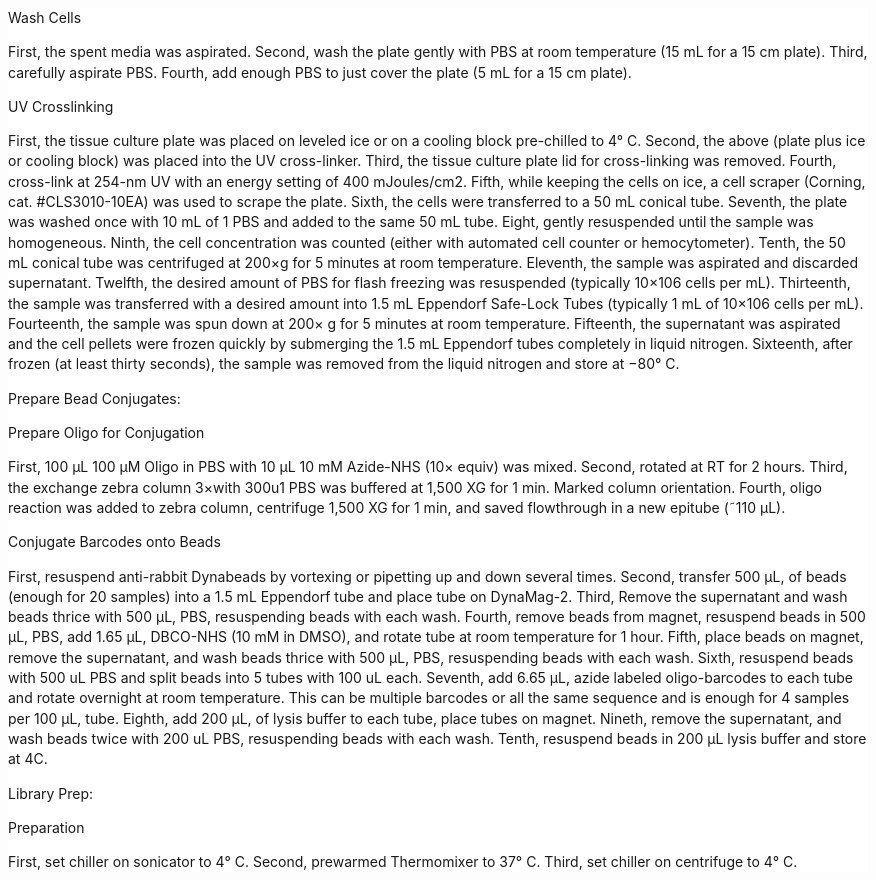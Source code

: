 Wash Cells

First, the spent media was aspirated. Second, wash the plate gently with PBS at room temperature (15 mL for a 15 cm plate). Third, carefully aspirate PBS. Fourth, add enough PBS to just cover the plate (5 mL for a 15 cm plate).

UV Crosslinking

First, the tissue culture plate was placed on leveled ice or on a cooling block pre-chilled to 4° C. Second, the above (plate plus ice or cooling block) was placed into the UV cross-linker. Third, the tissue culture plate lid for cross-linking was removed. Fourth, cross-link at 254-nm UV with an energy setting of 400 mJoules/cm2. Fifth, while keeping the cells on ice, a cell scraper (Corning, cat. #CLS3010-10EA) was used to scrape the plate. Sixth, the cells were transferred to a 50 mL conical tube. Seventh, the plate was washed once with 10 mL of 1 PBS and added to the same 50 mL tube. Eight, gently resuspended until the sample was homogeneous. Ninth, the cell concentration was counted (either with automated cell counter or hemocytometer). Tenth, the 50 mL conical tube was centrifuged at 200×g for 5 minutes at room temperature. Eleventh, the sample was aspirated and discarded supernatant. Twelfth, the desired amount of PBS for flash freezing was resuspended (typically 10×106 cells per mL). Thirteenth, the sample was transferred with a desired amount into 1.5 mL Eppendorf Safe-Lock Tubes (typically 1 mL of 10×106 cells per mL). Fourteenth, the sample was spun down at 200× g for 5 minutes at room temperature. Fifteenth, the supernatant was aspirated and the cell pellets were frozen quickly by submerging the 1.5 mL Eppendorf tubes completely in liquid nitrogen. Sixteenth, after frozen (at least thirty seconds), the sample was removed from the liquid nitrogen and store at −80° C.

Prepare Bead Conjugates:

Prepare Oligo for Conjugation

First, 100 μL 100 μM Oligo in PBS with 10 μL 10 mM Azide-NHS (10× equiv) was mixed. Second, rotated at RT for 2 hours. Third, the exchange zebra column 3×with 300u1 PBS was buffered at 1,500 XG for 1 min. Marked column orientation. Fourth, oligo reaction was added to zebra column, centrifuge 1,500 XG for 1 min, and saved flowthrough in a new epitube (˜110 μL).

Conjugate Barcodes onto Beads

First, resuspend anti-rabbit Dynabeads by vortexing or pipetting up and down several times. Second, transfer 500 μL, of beads (enough for 20 samples) into a 1.5 mL Eppendorf tube and place tube on DynaMag-2. Third, Remove the supernatant and wash beads thrice with 500 μL, PBS, resuspending beads with each wash. Fourth, remove beads from magnet, resuspend beads in 500 μL, PBS, add 1.65 μL, DBCO-NHS (10 mM in DMSO), and rotate tube at room temperature for 1 hour. Fifth, place beads on magnet, remove the supernatant, and wash beads thrice with 500 μL, PBS, resuspending beads with each wash. Sixth, resuspend beads with 500 uL PBS and split beads into 5 tubes with 100 uL each. Seventh, add 6.65 μL, azide labeled oligo-barcodes to each tube and rotate overnight at room temperature. This can be multiple barcodes or all the same sequence and is enough for 4 samples per 100 μL, tube. Eighth, add 200 μL, of lysis buffer to each tube, place tubes on magnet. Nineth, remove the supernatant, and wash beads twice with 200 uL PBS, resuspending beads with each wash. Tenth, resuspend beads in 200 μL lysis buffer and store at 4C.

Library Prep:

Preparation

First, set chiller on sonicator to 4° C. Second, prewarmed Thermomixer to 37° C. Third, set chiller on centrifuge to 4° C.
